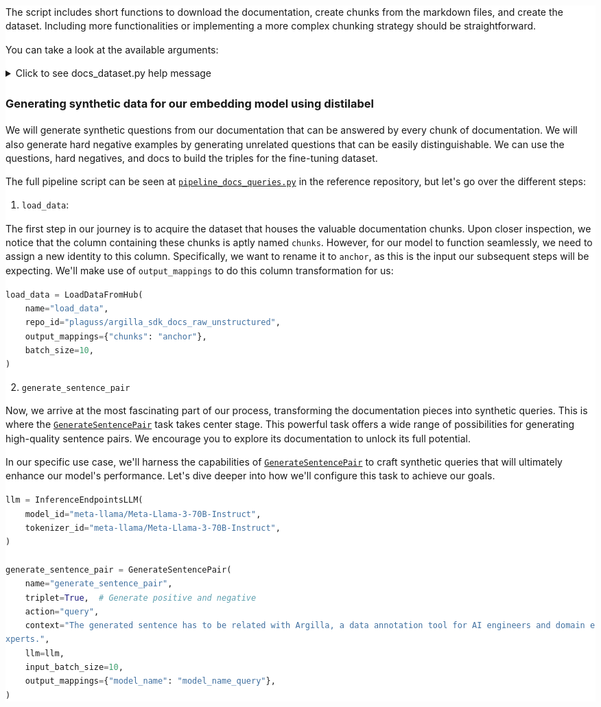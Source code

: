 The script includes short functions to download the documentation, create chunks from the markdown files, and create the dataset. Including more functionalities or implementing a more complex chunking strategy should be straightforward.

You can take a look at the available arguments:

<details close><summary>Click to see docs_dataset.py help message</summary></details>


### Generating synthetic data for our embedding model using distilabel

We will generate synthetic questions from our documentation that can be answered by every chunk of documentation. We will also generate hard negative examples by generating unrelated questions that can be easily distinguishable. We can use the questions, hard negatives, and docs to build the triples for the fine-tuning dataset.

The full pipeline script can be seen at [`pipeline_docs_queries.py`](https://github.com/argilla-io/argilla-sdk-chatbot/blob/develop/pipeline_docs_queries.py) in the reference repository, but let's go over the different steps:

1. `load_data`:

The first step in our journey is to acquire the dataset that houses the valuable documentation chunks. Upon closer inspection, we notice that the column containing these chunks is aptly named `chunks`. However, for our model to function seamlessly, we need to assign a new identity to this column. Specifically, we want to rename it to `anchor`, as this is the input our subsequent steps will be expecting. We'll make use of `output_mappings` to do this column transformation for us:

```python
load_data = LoadDataFromHub(
    name="load_data",
    repo_id="plaguss/argilla_sdk_docs_raw_unstructured",
    output_mappings={"chunks": "anchor"},
    batch_size=10,
)
```

2. `generate_sentence_pair`

Now, we arrive at the most fascinating part of our process, transforming the documentation pieces into synthetic queries. This is where the [`GenerateSentencePair`](https://distilabel.argilla.io/latest/components-gallery/tasks/generatesentencepair/) task takes center stage. This powerful task offers a wide range of possibilities for generating high-quality sentence pairs. We encourage you to explore its documentation to unlock its full potential.

In our specific use case, we'll harness the capabilities of [`GenerateSentencePair`](https://distilabel.argilla.io/latest/components-gallery/tasks/generatesentencepair/) to craft synthetic queries that will ultimately enhance our model's performance. Let's dive deeper into how we'll configure this task to achieve our goals.

```python
llm = InferenceEndpointsLLM(
    model_id="meta-llama/Meta-Llama-3-70B-Instruct",
    tokenizer_id="meta-llama/Meta-Llama-3-70B-Instruct",
)

generate_sentence_pair = GenerateSentencePair(
    name="generate_sentence_pair",
    triplet=True,  # Generate positive and negative
    action="query",
    context="The generated sentence has to be related with Argilla, a data annotation tool for AI engineers and domain experts.",
    llm=llm,
    input_batch_size=10,
    output_mappings={"model_name": "model_name_query"},
)
```

